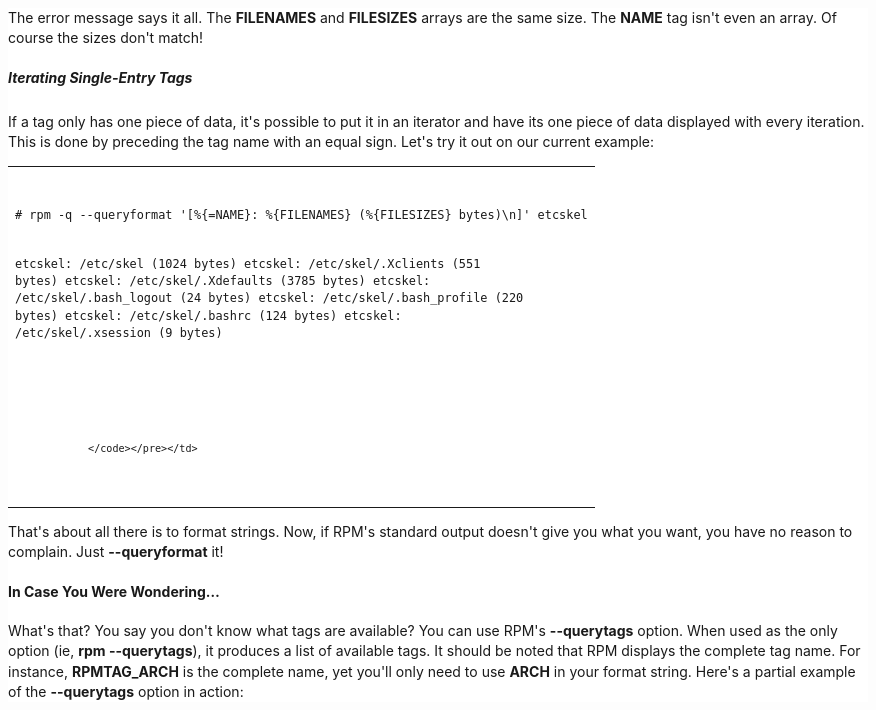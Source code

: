 The error message says it all. The **FILENAMES** and **FILESIZES**
arrays are the same size. The **NAME** tag isn't even an array. Of
course the sizes don't match\!

<div class="sect5">

##### <span id="s5-rpm-query-interatoring-single-entry-tags">Iterating Single-Entry Tags</span>

If a tag only has one piece of data, it's possible to put it in an
iterator and have its one piece of data displayed with every iteration.
This is done by preceding the tag name with an equal sign. Let's try it
out on our current example:

<table>
<colgroup>
<col style="width: 100%" />
</colgroup>
<tbody>
<tr class="odd">
<td><pre class="screen"><code>
# rpm -q --queryformat &#39;[%{=NAME}: %{FILENAMES} (%{FILESIZES} bytes)\n]&#39; etcskel

etcskel: /etc/skel (1024 bytes)
etcskel: /etc/skel/.Xclients (551 bytes)
etcskel: /etc/skel/.Xdefaults (3785 bytes)
etcskel: /etc/skel/.bash_logout (24 bytes)
etcskel: /etc/skel/.bash_profile (220 bytes)
etcskel: /etc/skel/.bashrc (124 bytes)
etcskel: /etc/skel/.xsession (9 bytes)

#
                </code></pre></td>
</tr>
</tbody>
</table>

That's about all there is to format strings. Now, if RPM's standard
output doesn't give you what you want, you have no reason to complain.
Just **--queryformat** it\!

</div>

</div>

<div class="sect4">

#### <span id="s4-rpm-query-queryformat-listing-tags">In Case You Were Wondering…</span>

What's that? You say you don't know what tags are available? You can use
RPM's **--querytags** option. When used as the only option (ie, **rpm
--querytags**), it produces a list of available tags. It should be noted
that RPM displays the complete tag name. For instance, **RPMTAG\_ARCH**
is the complete name, yet you'll only need to use **ARCH** in your
format string. Here's a partial example of the **--querytags** option in
action:
